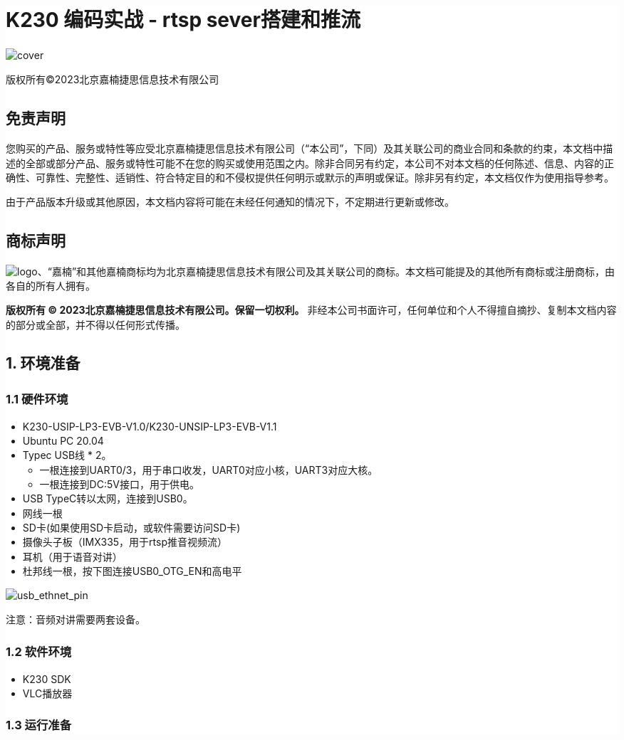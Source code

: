 # K230 编码实战 - rtsp sever搭建和推流

![cover](images/canaan-cover.png)

版权所有©2023北京嘉楠捷思信息技术有限公司

<div style="page-break-after:always"></div>

## 免责声明

您购买的产品、服务或特性等应受北京嘉楠捷思信息技术有限公司（“本公司”，下同）及其关联公司的商业合同和条款的约束，本文档中描述的全部或部分产品、服务或特性可能不在您的购买或使用范围之内。除非合同另有约定，本公司不对本文档的任何陈述、信息、内容的正确性、可靠性、完整性、适销性、符合特定目的和不侵权提供任何明示或默示的声明或保证。除非另有约定，本文档仅作为使用指导参考。

由于产品版本升级或其他原因，本文档内容将可能在未经任何通知的情况下，不定期进行更新或修改。

## 商标声明

![logo](images/logo.png)、“嘉楠”和其他嘉楠商标均为北京嘉楠捷思信息技术有限公司及其关联公司的商标。本文档可能提及的其他所有商标或注册商标，由各自的所有人拥有。

**版权所有 © 2023北京嘉楠捷思信息技术有限公司。保留一切权利。**
非经本公司书面许可，任何单位和个人不得擅自摘抄、复制本文档内容的部分或全部，并不得以任何形式传播。

<div style="page-break-after:always"></div>

## 1. 环境准备

### 1.1 硬件环境

- K230-USIP-LP3-EVB-V1.0/K230-UNSIP-LP3-EVB-V1.1
- Ubuntu PC 20.04
- Typec USB线 * 2。
  - 一根连接到UART0/3，用于串口收发，UART0对应小核，UART3对应大核。
  - 一根连接到DC:5V接口，用于供电。
- USB TypeC转以太网，连接到USB0。
- 网线一根
- SD卡(如果使用SD卡启动，或软件需要访问SD卡)
- 摄像头子板（IMX335，用于rtsp推音视频流）
- 耳机（用于语音对讲）
- 杜邦线一根，按下图连接USB0_OTG_EN和高电平

![usb_ethnet_pin](images/usb_ethnet_pin.png)

注意：音频对讲需要两套设备。

### 1.2 软件环境

- K230 SDK
- VLC播放器

### 1.3 运行准备
